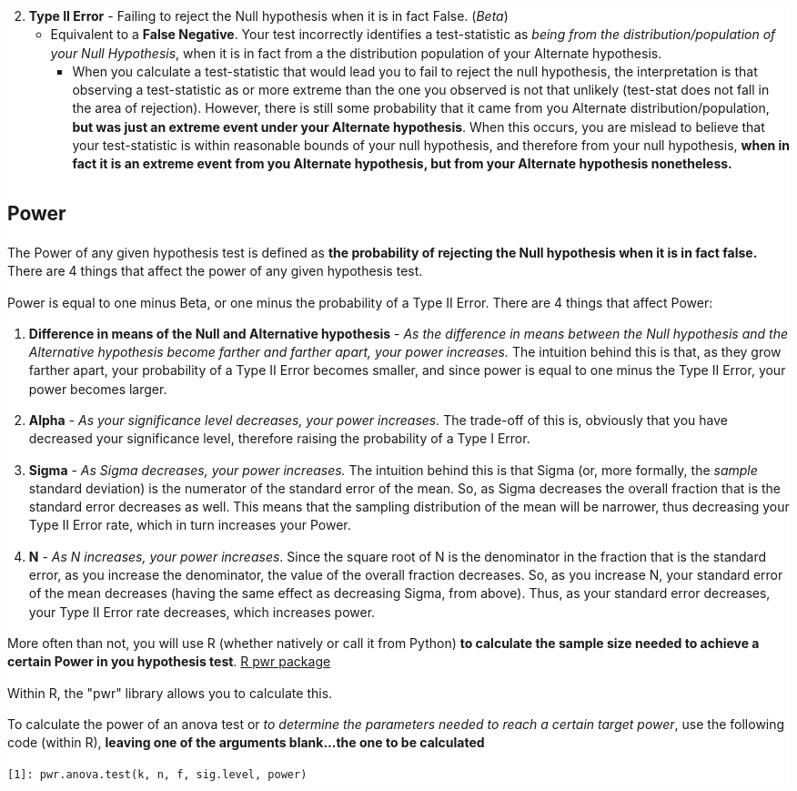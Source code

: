 2. **Type II Error** - Failing to reject the Null hypothesis when it is in fact False. (*Beta*)
    * Equivalent to a **False Negative**. Your test incorrectly identifies a test-statistic as *being from the distribution/population of your Null Hypothesis*, when it is in fact from a the distribution population of your Alternate hypothesis.
        * When you calculate a test-statistic that would lead you to fail to reject the null hypothesis, the interpretation is that observing a test-statistic as or more extreme than the one you observed is not that unlikely (test-stat does not fall in the area of rejection). However, there is still some probability that it came from you Alternate distribution/population, **but was just an extreme event under your Alternate hypothesis**. When this occurs, you are mislead to believe that your test-statistic is within reasonable bounds of your null hypothesis, and therefore from your null hypothesis, **when in fact it is an extreme event from you Alternate hypothesis, but from your Alternate hypothesis nonetheless.**

## Power

The Power of any given hypothesis test is defined as **the probability of rejecting the Null hypothesis when it is in fact false.** There are 4 things that affect the power of any given hypothesis test.

Power is equal to one minus Beta, or one minus the probability of a Type II Error. There are 4 things that affect Power:

1. **Difference in means of the Null and Alternative hypothesis** - *As the difference in means between the Null hypothesis and the Alternative hypothesis become farther and farther apart, your power increases.* The intuition behind this is that, as they grow farther apart, your probability of a Type II Error becomes smaller, and since power is equal to one minus the Type II Error, your power becomes larger.

2.  **Alpha** - *As your significance level decreases, your power increases.* The trade-off of this is, obviously that you have decreased your significance level, therefore raising the probability of a Type I Error.

3. **Sigma** - *As Sigma decreases, your power increases.* The intuition behind this is that Sigma (or, more formally, the *sample* standard deviation) is the numerator of the standard error of the mean. So, as Sigma decreases the overall fraction that is the standard error decreases as well. This means that the sampling distribution of the mean will be narrower, thus decreasing your Type II Error rate, which in turn increases your Power.

4. **N** - *As N increases, your power increases*. Since the square root of N is the denominator in the fraction that is the standard error, as you increase the denominator, the value of the overall fraction decreases. So, as you increase N, your standard error of the mean decreases (having the same effect as decreasing Sigma, from above). Thus, as your standard error decreases, your Type II Error rate decreases, which increases power.

More often than not, you will use R (whether natively or call it from Python) **to calculate the sample size needed to achieve a certain Power in you hypothesis test**. [R pwr package](https://www.statmethods.net/stats/power.html)

Within R, the "pwr" library allows you to calculate this.

To calculate the power of an anova test or *to determine the parameters needed to reach a certain target power*, use the following code (within R), **leaving one of the arguments blank...the one to be calculated**

    [1]: pwr.anova.test(k, n, f, sig.level, power)
